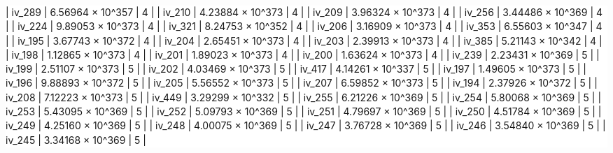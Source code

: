 | iv_289 | 6.56964 × 10^357 | 4 |
| iv_210 | 4.23884 × 10^373 | 4 |
| iv_209 | 3.96324 × 10^373 | 4 |
| iv_256 | 3.44486 × 10^369 | 4 |
| iv_224 | 9.89053 × 10^373 | 4 |
| iv_321 | 8.24753 × 10^352 | 4 |
| iv_206 | 3.16909 × 10^373 | 4 |
| iv_353 | 6.55603 × 10^347 | 4 |
| iv_195 | 3.67743 × 10^372 | 4 |
| iv_204 | 2.65451 × 10^373 | 4 |
| iv_203 | 2.39913 × 10^373 | 4 |
| iv_385 | 5.21143 × 10^342 | 4 |
| iv_198 | 1.12865 × 10^373 | 4 |
| iv_201 | 1.89023 × 10^373 | 4 |
| iv_200 | 1.63624 × 10^373 | 4 |
| iv_239 | 2.23431 × 10^369 | 5 |
| iv_199 | 2.51107 × 10^373 | 5 |
| iv_202 | 4.03469 × 10^373 | 5 |
| iv_417 | 4.14261 × 10^337 | 5 |
| iv_197 | 1.49605 × 10^373 | 5 |
| iv_196 | 9.88893 × 10^372 | 5 |
| iv_205 | 5.56552 × 10^373 | 5 |
| iv_207 | 6.59852 × 10^373 | 5 |
| iv_194 | 2.37926 × 10^372 | 5 |
| iv_208 | 7.12223 × 10^373 | 5 |
| iv_449 | 3.29299 × 10^332 | 5 |
| iv_255 | 6.21226 × 10^369 | 5 |
| iv_254 | 5.80068 × 10^369 | 5 |
| iv_253 | 5.43095 × 10^369 | 5 |
| iv_252 | 5.09793 × 10^369 | 5 |
| iv_251 | 4.79697 × 10^369 | 5 |
| iv_250 | 4.51784 × 10^369 | 5 |
| iv_249 | 4.25160 × 10^369 | 5 |
| iv_248 | 4.00075 × 10^369 | 5 |
| iv_247 | 3.76728 × 10^369 | 5 |
| iv_246 | 3.54840 × 10^369 | 5 |
| iv_245 | 3.34168 × 10^369 | 5 |